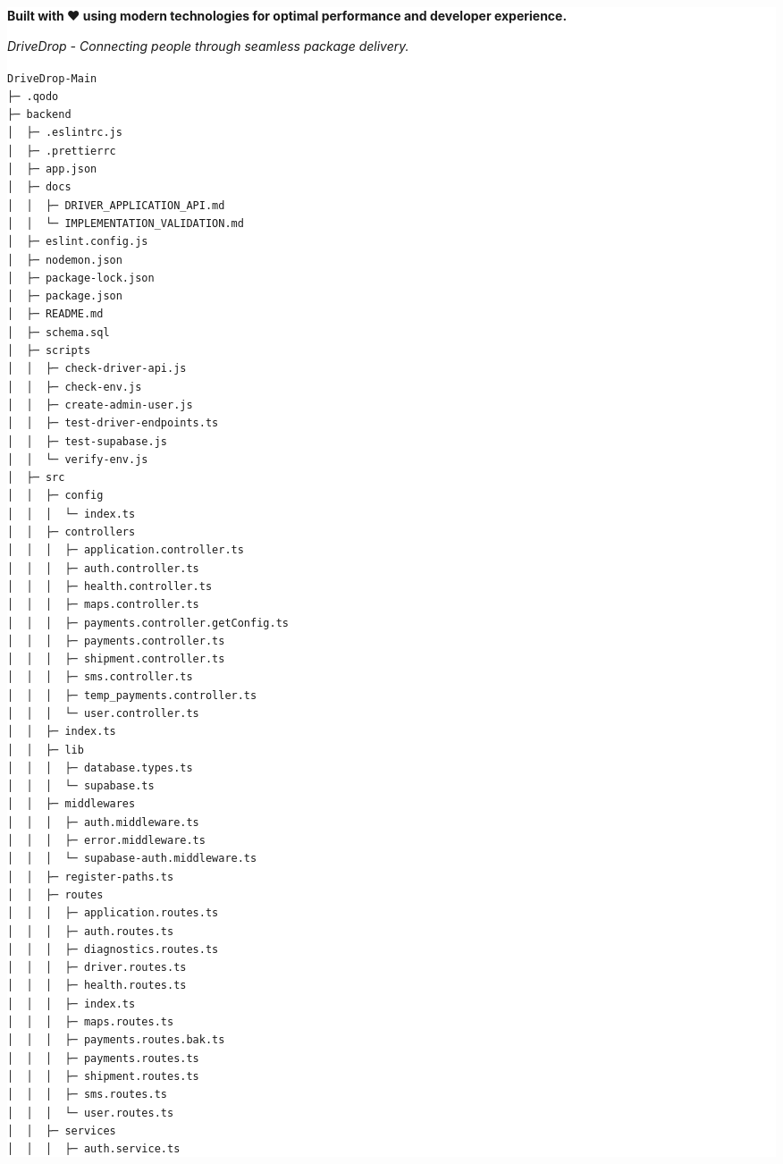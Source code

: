 **Built with ❤️ using modern technologies for optimal performance and developer experience.**

*DriveDrop - Connecting people through seamless package delivery.*

```
DriveDrop-Main
├─ .qodo
├─ backend
│  ├─ .eslintrc.js
│  ├─ .prettierrc
│  ├─ app.json
│  ├─ docs
│  │  ├─ DRIVER_APPLICATION_API.md
│  │  └─ IMPLEMENTATION_VALIDATION.md
│  ├─ eslint.config.js
│  ├─ nodemon.json
│  ├─ package-lock.json
│  ├─ package.json
│  ├─ README.md
│  ├─ schema.sql
│  ├─ scripts
│  │  ├─ check-driver-api.js
│  │  ├─ check-env.js
│  │  ├─ create-admin-user.js
│  │  ├─ test-driver-endpoints.ts
│  │  ├─ test-supabase.js
│  │  └─ verify-env.js
│  ├─ src
│  │  ├─ config
│  │  │  └─ index.ts
│  │  ├─ controllers
│  │  │  ├─ application.controller.ts
│  │  │  ├─ auth.controller.ts
│  │  │  ├─ health.controller.ts
│  │  │  ├─ maps.controller.ts
│  │  │  ├─ payments.controller.getConfig.ts
│  │  │  ├─ payments.controller.ts
│  │  │  ├─ shipment.controller.ts
│  │  │  ├─ sms.controller.ts
│  │  │  ├─ temp_payments.controller.ts
│  │  │  └─ user.controller.ts
│  │  ├─ index.ts
│  │  ├─ lib
│  │  │  ├─ database.types.ts
│  │  │  └─ supabase.ts
│  │  ├─ middlewares
│  │  │  ├─ auth.middleware.ts
│  │  │  ├─ error.middleware.ts
│  │  │  └─ supabase-auth.middleware.ts
│  │  ├─ register-paths.ts
│  │  ├─ routes
│  │  │  ├─ application.routes.ts
│  │  │  ├─ auth.routes.ts
│  │  │  ├─ diagnostics.routes.ts
│  │  │  ├─ driver.routes.ts
│  │  │  ├─ health.routes.ts
│  │  │  ├─ index.ts
│  │  │  ├─ maps.routes.ts
│  │  │  ├─ payments.routes.bak.ts
│  │  │  ├─ payments.routes.ts
│  │  │  ├─ shipment.routes.ts
│  │  │  ├─ sms.routes.ts
│  │  │  └─ user.routes.ts
│  │  ├─ services
│  │  │  ├─ auth.service.ts
```